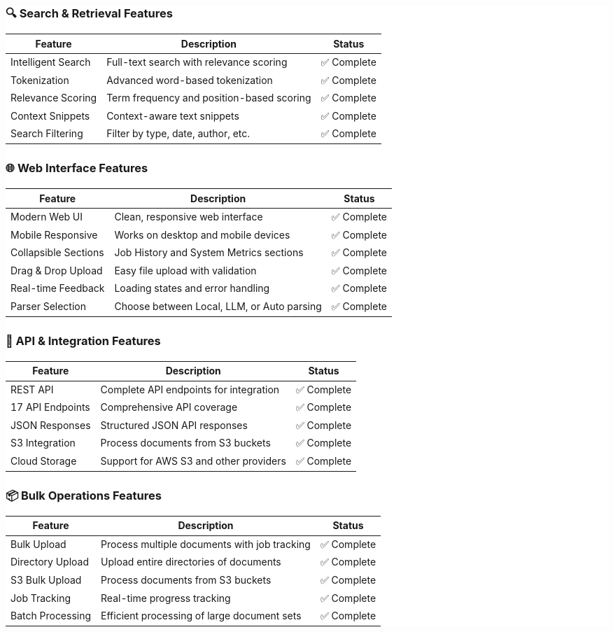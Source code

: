 ### **🔍 Search & Retrieval Features**
| Feature | Description | Status |
|---------|-------------|--------|
| Intelligent Search | Full-text search with relevance scoring | ✅ Complete |
| Tokenization | Advanced word-based tokenization | ✅ Complete |
| Relevance Scoring | Term frequency and position-based scoring | ✅ Complete |
| Context Snippets | Context-aware text snippets | ✅ Complete |
| Search Filtering | Filter by type, date, author, etc. | ✅ Complete |

### **🌐 Web Interface Features**
| Feature | Description | Status |
|---------|-------------|--------|
| Modern Web UI | Clean, responsive web interface | ✅ Complete |
| Mobile Responsive | Works on desktop and mobile devices | ✅ Complete |
| Collapsible Sections | Job History and System Metrics sections | ✅ Complete |
| Drag & Drop Upload | Easy file upload with validation | ✅ Complete |
| Real-time Feedback | Loading states and error handling | ✅ Complete |
| Parser Selection | Choose between Local, LLM, or Auto parsing | ✅ Complete |

### **🔌 API & Integration Features**
| Feature | Description | Status |
|---------|-------------|--------|
| REST API | Complete API endpoints for integration | ✅ Complete |
| 17 API Endpoints | Comprehensive API coverage | ✅ Complete |
| JSON Responses | Structured JSON API responses | ✅ Complete |
| S3 Integration | Process documents from S3 buckets | ✅ Complete |
| Cloud Storage | Support for AWS S3 and other providers | ✅ Complete |

### **📦 Bulk Operations Features**
| Feature | Description | Status |
|---------|-------------|--------|
| Bulk Upload | Process multiple documents with job tracking | ✅ Complete |
| Directory Upload | Upload entire directories of documents | ✅ Complete |
| S3 Bulk Upload | Process documents from S3 buckets | ✅ Complete |
| Job Tracking | Real-time progress tracking | ✅ Complete |
| Batch Processing | Efficient processing of large document sets | ✅ Complete |
